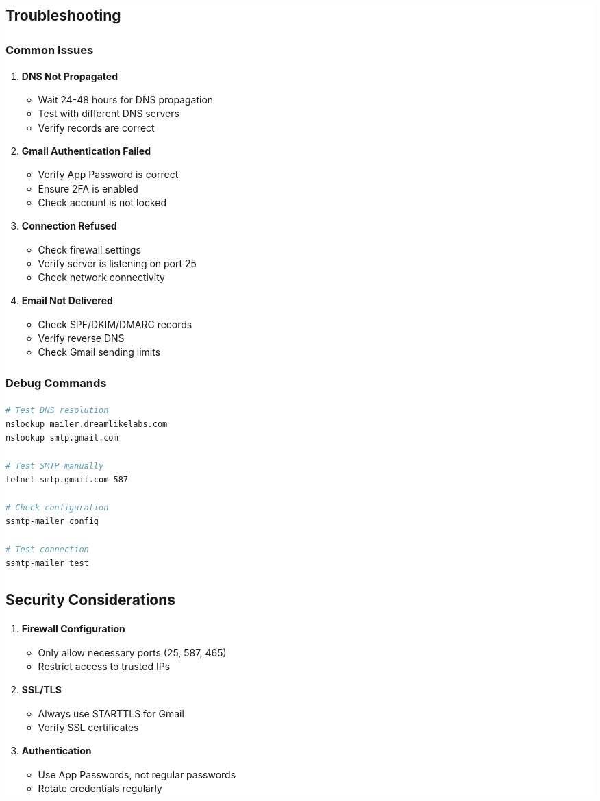 ## Troubleshooting

### Common Issues

1. **DNS Not Propagated**
   - Wait 24-48 hours for DNS propagation
   - Test with different DNS servers
   - Verify records are correct

2. **Gmail Authentication Failed**
   - Verify App Password is correct
   - Ensure 2FA is enabled
   - Check account is not locked

3. **Connection Refused**
   - Check firewall settings
   - Verify server is listening on port 25
   - Check network connectivity

4. **Email Not Delivered**
   - Check SPF/DKIM/DMARC records
   - Verify reverse DNS
   - Check Gmail sending limits

### Debug Commands

```bash
# Test DNS resolution
nslookup mailer.dreamlikelabs.com
nslookup smtp.gmail.com

# Test SMTP manually
telnet smtp.gmail.com 587

# Check configuration
ssmtp-mailer config

# Test connection
ssmtp-mailer test
```

## Security Considerations

1. **Firewall Configuration**
   - Only allow necessary ports (25, 587, 465)
   - Restrict access to trusted IPs

2. **SSL/TLS**
   - Always use STARTTLS for Gmail
   - Verify SSL certificates

3. **Authentication**
   - Use App Passwords, not regular passwords
   - Rotate credentials regularly
